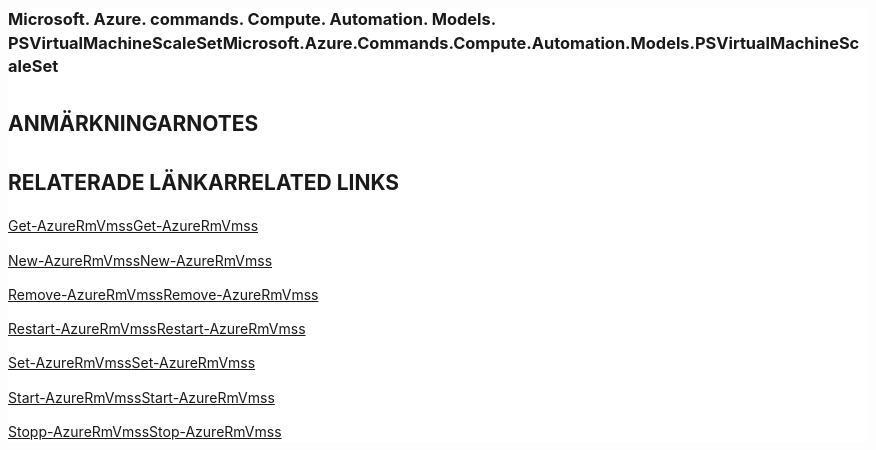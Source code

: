 ### <span data-ttu-id="473ff-252">Microsoft. Azure. commands. Compute. Automation. Models. PSVirtualMachineScaleSet</span><span class="sxs-lookup"><span data-stu-id="473ff-252">Microsoft.Azure.Commands.Compute.Automation.Models.PSVirtualMachineScaleSet</span></span>

## <span data-ttu-id="473ff-253">ANMÄRKNINGAR</span><span class="sxs-lookup"><span data-stu-id="473ff-253">NOTES</span></span>

## <span data-ttu-id="473ff-254">RELATERADE LÄNKAR</span><span class="sxs-lookup"><span data-stu-id="473ff-254">RELATED LINKS</span></span>

[<span data-ttu-id="473ff-255">Get-AzureRmVmss</span><span class="sxs-lookup"><span data-stu-id="473ff-255">Get-AzureRmVmss</span></span>](./Get-AzureRmVmss.md)

[<span data-ttu-id="473ff-256">New-AzureRmVmss</span><span class="sxs-lookup"><span data-stu-id="473ff-256">New-AzureRmVmss</span></span>](./New-AzureRmVmss.md)

[<span data-ttu-id="473ff-257">Remove-AzureRmVmss</span><span class="sxs-lookup"><span data-stu-id="473ff-257">Remove-AzureRmVmss</span></span>](./Remove-AzureRmVmss.md)

[<span data-ttu-id="473ff-258">Restart-AzureRmVmss</span><span class="sxs-lookup"><span data-stu-id="473ff-258">Restart-AzureRmVmss</span></span>](./Restart-AzureRmVmss.md)

[<span data-ttu-id="473ff-259">Set-AzureRmVmss</span><span class="sxs-lookup"><span data-stu-id="473ff-259">Set-AzureRmVmss</span></span>](./Set-AzureRmVmss.md)

[<span data-ttu-id="473ff-260">Start-AzureRmVmss</span><span class="sxs-lookup"><span data-stu-id="473ff-260">Start-AzureRmVmss</span></span>](./Start-AzureRmVmss.md)

[<span data-ttu-id="473ff-261">Stopp-AzureRmVmss</span><span class="sxs-lookup"><span data-stu-id="473ff-261">Stop-AzureRmVmss</span></span>](./Stop-AzureRmVmss.md)


